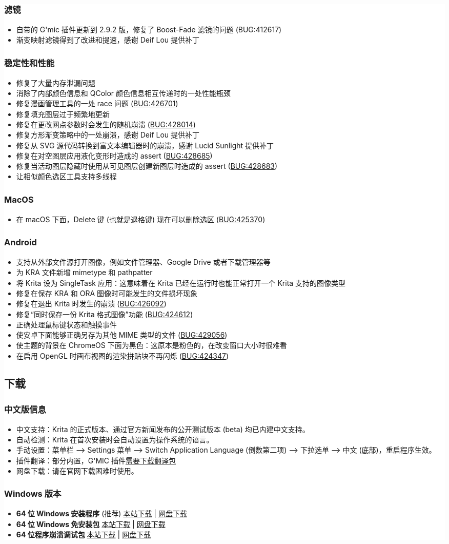 ### 滤镜

- 自带的 G'mic 插件更新到 2.9.2 版，修复了 Boost-Fade 滤镜的问题 (BUG:412617)
- 渐变映射滤镜得到了改进和提速，感谢 Deif Lou 提供补丁

### 稳定性和性能

- 修复了大量内存泄漏问题
- 消除了内部颜色信息和 QColor 颜色信息相互传递时的一处性能瓶颈
- 修复漫画管理工具的一处 race 问题 ([BUG:426701](https://bugs.kde.org/show_bug.cgi?id=426701))
- 修复填充图层过于频繁地更新
- 修复在更改网点参数时会发生的随机崩溃 ([BUG:428014](https://bugs.kde.org/show_bug.cgi?id=428014))
- 修复方形渐变策略中的一处崩溃，感谢 Deif Lou 提供补丁
- 修复从 SVG 源代码转换到富文本编辑器时的崩溃，感谢 Lucid Sunlight 提供补丁
- 修复在对空图层应用液化变形时造成的 assert ([BUG:428685](https://bugs.kde.org/show_bug.cgi?id=428685))
- 修复当活动图层隐藏时使用从可见图层创建新图层时造成的 assert ([BUG:428683](https://bugs.kde.org/show_bug.cgi?id=428683))
- 让相似颜色选区工具支持多线程

### MacOS

- 在 macOS 下面，Delete 键 (也就是退格键) 现在可以删除选区 ([BUG:425370](https://bugs.kde.org/show_bug.cgi?id=425370))

### Android

- 支持从外部文件源打开图像，例如文件管理器、Google Drive 或者下载管理器等
- 为 KRA 文件新增 mimetype 和 pathpatter
- 将 Krita 设为 SingleTask 应用：这意味着在 Krita 已经在运行时也能正常打开一个 Krita 支持的图像类型
- 修复在保存 KRA 和 ORA 图像时可能发生的文件损坏现象
- 修复在退出 Krita 时发生的崩溃 ([BUG:426092](https://bugs.kde.org/show_bug.cgi?id=426092))
- 修复“同时保存一份 Krita 格式图像”功能 ([BUG:424612](https://bugs.kde.org/show_bug.cgi?id=424612))
- 正确处理鼠标键状态和触摸事件
- 使安卓下面能够正确另存为其他 MIME 类型的文件 ([BUG:429056](https://bugs.kde.org/show_bug.cgi?id=429056))
- 使主题的背景在 ChromeOS 下面为黑色：这原本是粉色的，在改变窗口大小时很难看
- 在启用 OpenGL 时画布视图的渲染拼贴块不再闪烁 ([BUG:424347](https://bugs.kde.org/show_bug.cgi?id=424347))

## 下载

### 中文版信息

- 中文支持：Krita 的正式版本、通过官方新闻发布的公开测试版本 (beta) 均已内建中文支持。
- 自动检测：Krita 在首次安装时会自动设置为操作系统的语言。
- 手动设置：菜单栏 --> Settings 菜单 --> Switch Application Language (倒数第二项) --> 下拉选单 --> 中文 (底部)，重启程序生效。
- 插件翻译：部分内置，G'MIC 插件[需要下载翻译包](https://share.weiyun.com/SBopNjOn)
- 网盘下载：请在官网下载困难时使用。

### Windows 版本

- **64 位 Windows 安装程序** (推荐) [本站下载](https://download.kde.org/stable/krita/4.4.2/krita-x64-4.4.2-setup.exe) | [网盘下载](https://share.weiyun.com/60HLzj6I)
- **64 位 Windows 免安装包** [本站下载](https://download.kde.org/stable/krita/4.4.2/krita-x64-4.4.2.zip) | [网盘下载](https://share.weiyun.com/60HLzj6I)
- **64 位程序崩溃调试包** [本站下载](https://download.kde.org/stable/krita/4.4.2/krita-x64-4.4.2-dbg.zip) | [网盘下载](https://share.weiyun.com/60HLzj6I)
